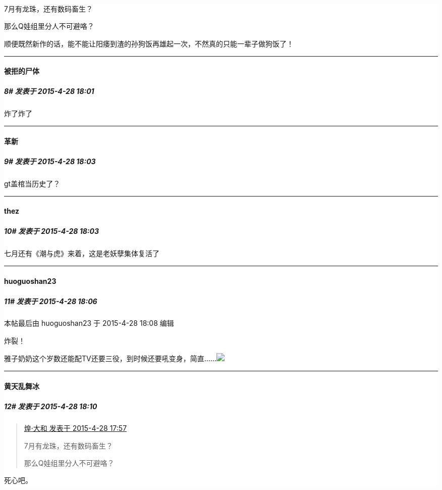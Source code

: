 
7月有龙珠，还有数码畜生？

那么Q娃组里分人不可避咯？


顺便既然新作的话，能不能让阳痿到渣的孙狗饭再雄起一次，不然真的只能一辈子做狗饭了！


-----

####  被拒的尸体  
##### 8#       发表于 2015-4-28 18:01


炸了炸了


-----

####  革新  
##### 9#       发表于 2015-4-28 18:03


gt盖棺当历史了？


-----

####  thez  
##### 10#       发表于 2015-4-28 18:03


七月还有《潮与虎》来着，这是老妖孽集体复活了


-----

####  huoguoshan23  
##### 11#       发表于 2015-4-28 18:06


 本帖最后由 huoguoshan23 于 2015-4-28 18:08 编辑 

炸裂！

雅子奶奶这个岁数还能配TV还要三役，到时候还要吼变身，简直……<img src="https://static.saraba1st.com/image/smiley/face/149.gif" referrerpolicy="no-referrer">


-----

####  黄天乱舞冰  
##### 12#       发表于 2015-4-28 18:10


<blockquote><a href="httphttps://bbs.saraba1st.com/2b/forum.php?mod=redirect&amp;goto=findpost&amp;pid=28800896&amp;ptid=1115780" target="_blank">煌·大和 发表于 2015-4-28 17:57</a>

7月有龙珠，还有数码畜生？

那么Q娃组里分人不可避咯？</blockquote>
死心吧。
